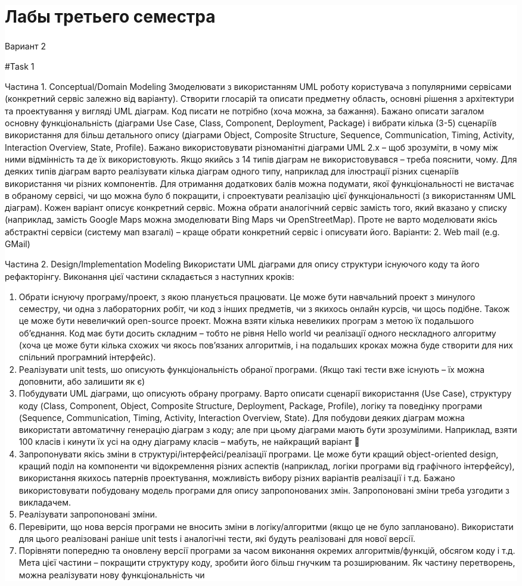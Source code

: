 ﻿# Лабы третьего семестра

Вариант 2


#Task 1

Частина 1. Conceptual/Domain Modeling
Змоделювати з використанням UML роботу користувача з популярними сервісами
(конкретний сервіс залежно від варіанту). Створити глосарій та описати предметну
область, основні рішення з архітектури та проектування у вигляді UML діаграм. Код
писати не потрібно (хоча можна, за бажання).
Бажано описати загалом основну функціональність (діаграми Use Case, Class,
Component, Deployment, Package) і вибрати кілька (3-5) сценаріїв використання для
більш детального опису (діаграми Object, Composite Structure, Sequence, Communication,
Timing, Activity, Interaction Overview, State, Profile).
Бажано використовувати різноманітні діаграми UML 2.x – щоб зрозуміти, в чому між
ними відмінність та де їх використовують. Якщо якийсь з 14 типів діаграм не
використовувався – треба пояснити, чому. Для деяких типів діаграм варто реалізувати
кілька діаграм одного типу, наприклад для ілюстрації різних сценаріїв використання чи
різних компонентів.
Для отримання додаткових балів можна подумати, якої функціональності не вистачає
в обраному сервісі, чи що можна було б покращити, і спроектувати реалізацію цієї
функціональності (з використанням UML діаграм).
Кожен варіант описує конкретний сервіс. Можна обрати аналогічний сервіс замість
того, який вказано у списку (наприклад, замість Google Maps можна змоделювати Bing
Maps чи OpenStreetMap). Проте не варто моделювати якісь абстрактні сервіси (систему
мап взагалі) – краще обрати конкретний сервіс і описувати його.
Варіанти:
2. Web mail (e.g. GMail)

Частина 2. Design/Implementation Modeling
Використати UML діаграми для опису структури існуючого коду та його рефакторінгу.
Виконання цієї частини складається з наступних кроків:
1. Обрати існуючу програму/проект, з якою планується працювати. Це може бути
навчальний проект з минулого семестру, чи одна з лабораторних робіт, чи код з
інших предметів, чи з якихось онлайн курсів, чи щось подібне. Також це може
бути невеличкий open-source проект. Можна взяти кілька невеликих програм з
метою їх подальшого об’єднання. Код має бути досить складним – тобто не
рівня Hello world чи реалізації одного нескладного алгоритму (хоча це може
бути кілька схожих чи якось пов’язаних алгоритмів, і на подальших кроках
можна буде створити для них спільний програмний інтерфейс).
2. Реалізувати unit tests, шо описують функціональність обраної програми. (Якщо
такі тести вже існують – їх можна доповнити, або залишити як є)
3. Побудувати UML діаграми, що описують обрану програму. Варто описати
сценарії використання (Use Case), структуру коду (Class, Component, Object,
Composite Structure, Deployment, Package, Profile), логіку та поведінку програми
(Sequence, Communication, Timing, Activity, Interaction Overview, State). Для
побудови деяких діаграм можна використати автоматичну генерацію діаграм з
коду; але при цьому діаграми мають бути зрозумілими. Наприклад, взяти 100
класів і кинути їх усі на одну діаграму класів – мабуть, не найкращий варіант 
4. Запропонувати якісь зміни в структурі/інтерфейсі/реалізації програми. Це може
бути кращий object-oriented design, кращий поділ на компоненти чи
відокремлення різних аспектів (наприклад, логіки програми від графічного
інтерфейсу), використання якихось патернів проектування, можливість вибору
різних варіантів реалізації і т.д. Бажано використовувати побудовану модель
програми для опису запропонованих змін. Запропоновані зміни треба узгодити з
викладачем.
5. Реалізувати запропоновані зміни.
6. Перевірити, що нова версія програми не вносить зміни в логіку/алгоритми (якщо
це не було заплановано). Використати для цього реалізовані раніше unit tests і
аналогічні тести, які будуть реалізовані для нової версії.
7. Порівняти попередню та оновлену версії програми за часом виконання окремих
алгоритмів/функцій, обсягом коду і т.д.
Мета цієї частини – покращити структуру коду, зробити його більш гнучким та
розширюваним. Як частину перетворень, можна реалізувати нову функціональність чи